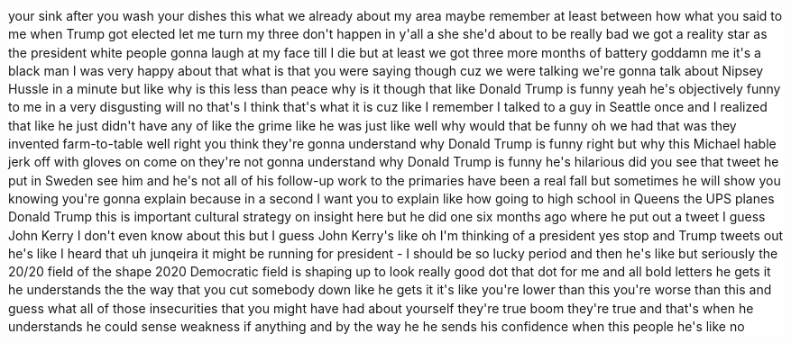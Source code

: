 your sink after you wash your dishes
this what we already about my area maybe
remember at least between how what you
said to me when Trump got elected let me
turn my three don't happen in y'all
a she she'd about to be really
bad
we got a reality star as the president
white people gonna laugh at my face till
I die but at least we got three more
months of battery goddamn me it's a
black man I was very happy about that
what is that you were saying though cuz
we were talking we're gonna talk about
Nipsey Hussle in a minute but like why
is this less than peace why is it though
that like Donald Trump is funny
yeah he's objectively funny to me in a
very disgusting will no that's I think
that's what it is cuz like I remember I
talked to a guy in Seattle once and I
realized that like he just didn't have
any of like the grime
like he was just like well why would
that be funny oh we had that was they
invented farm-to-table well right you
think they're gonna understand why
Donald Trump is funny right but why this
Michael hable jerk off with gloves on
come on they're not gonna understand why
Donald Trump is funny he's hilarious did
you see that tweet he put in Sweden see
him and he's not all of his follow-up
work to the primaries have been a real
fall but sometimes he will show you
knowing you're gonna explain because in
a second I want you to explain like how
going to high school in Queens
the UPS planes Donald Trump this is
important cultural strategy on insight
here but he did one six months ago where
he put out a tweet I guess John Kerry I
don't even know about this but I guess
John Kerry's like oh I'm thinking of a
president yes stop and Trump tweets out
he's like I heard that uh junqeira it
might be running for president - I
should be so lucky
period and then he's like but seriously
the 20/20 field of the shape 2020
Democratic field is shaping up to look
really good dot that dot for me and all
bold letters he gets it he understands
the the way that you cut somebody down
like he gets it it's like you're lower
than this
you're worse than this and guess what
all of those insecurities that you might
have had about yourself they're
true boom
they're true and that's when he
understands he could sense weakness if
anything and by the way he he sends his
confidence when this people he's like no